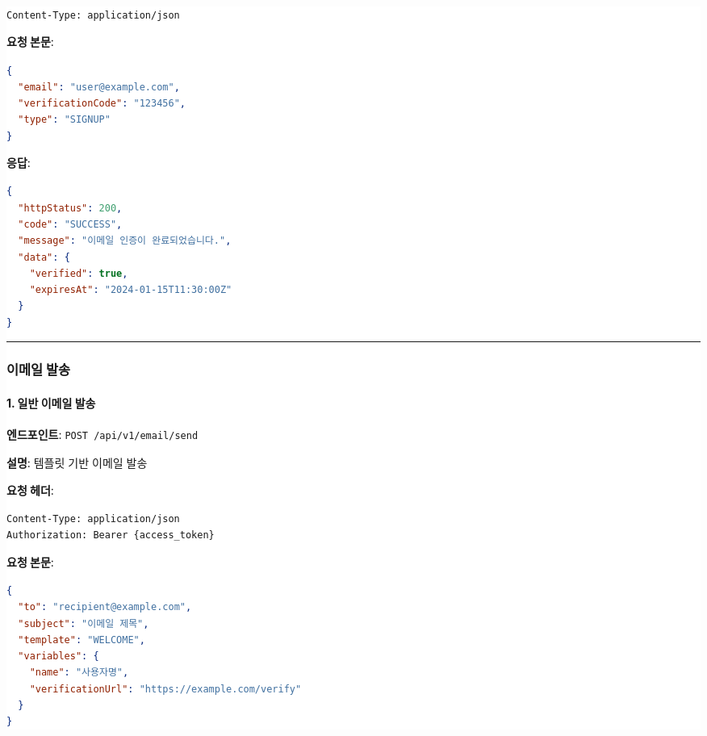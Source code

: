 ```http
Content-Type: application/json
```

**요청 본문**:

```json
{
  "email": "user@example.com",
  "verificationCode": "123456",
  "type": "SIGNUP"
}
```

**응답**:

```json
{
  "httpStatus": 200,
  "code": "SUCCESS",
  "message": "이메일 인증이 완료되었습니다.",
  "data": {
    "verified": true,
    "expiresAt": "2024-01-15T11:30:00Z"
  }
}
```

---

### **이메일 발송**

#### **1. 일반 이메일 발송**

**엔드포인트**: `POST /api/v1/email/send`

**설명**: 템플릿 기반 이메일 발송

**요청 헤더**:

```http
Content-Type: application/json
Authorization: Bearer {access_token}
```

**요청 본문**:

```json
{
  "to": "recipient@example.com",
  "subject": "이메일 제목",
  "template": "WELCOME",
  "variables": {
    "name": "사용자명",
    "verificationUrl": "https://example.com/verify"
  }
}
```
